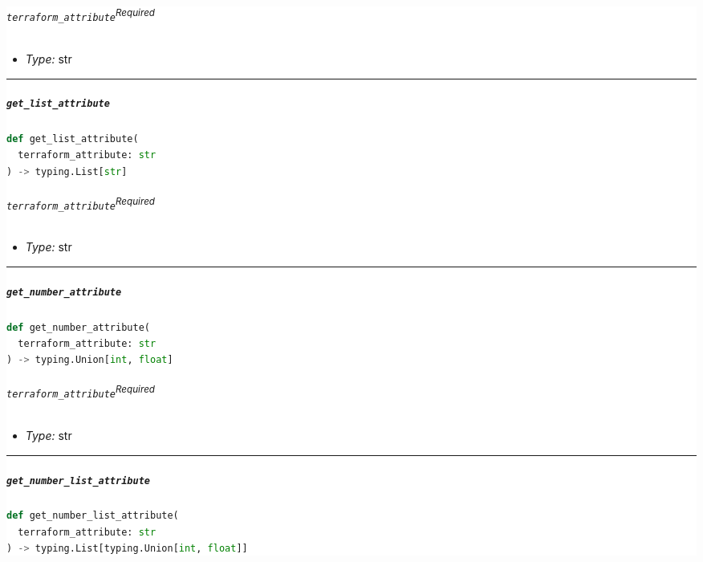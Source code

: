 ###### `terraform_attribute`<sup>Required</sup> <a name="terraform_attribute" id="@cdktf/provider-vault.dataVaultTransitVerify.DataVaultTransitVerify.getBooleanMapAttribute.parameter.terraformAttribute"></a>

- *Type:* str

---

##### `get_list_attribute` <a name="get_list_attribute" id="@cdktf/provider-vault.dataVaultTransitVerify.DataVaultTransitVerify.getListAttribute"></a>

```python
def get_list_attribute(
  terraform_attribute: str
) -> typing.List[str]
```

###### `terraform_attribute`<sup>Required</sup> <a name="terraform_attribute" id="@cdktf/provider-vault.dataVaultTransitVerify.DataVaultTransitVerify.getListAttribute.parameter.terraformAttribute"></a>

- *Type:* str

---

##### `get_number_attribute` <a name="get_number_attribute" id="@cdktf/provider-vault.dataVaultTransitVerify.DataVaultTransitVerify.getNumberAttribute"></a>

```python
def get_number_attribute(
  terraform_attribute: str
) -> typing.Union[int, float]
```

###### `terraform_attribute`<sup>Required</sup> <a name="terraform_attribute" id="@cdktf/provider-vault.dataVaultTransitVerify.DataVaultTransitVerify.getNumberAttribute.parameter.terraformAttribute"></a>

- *Type:* str

---

##### `get_number_list_attribute` <a name="get_number_list_attribute" id="@cdktf/provider-vault.dataVaultTransitVerify.DataVaultTransitVerify.getNumberListAttribute"></a>

```python
def get_number_list_attribute(
  terraform_attribute: str
) -> typing.List[typing.Union[int, float]]
```
